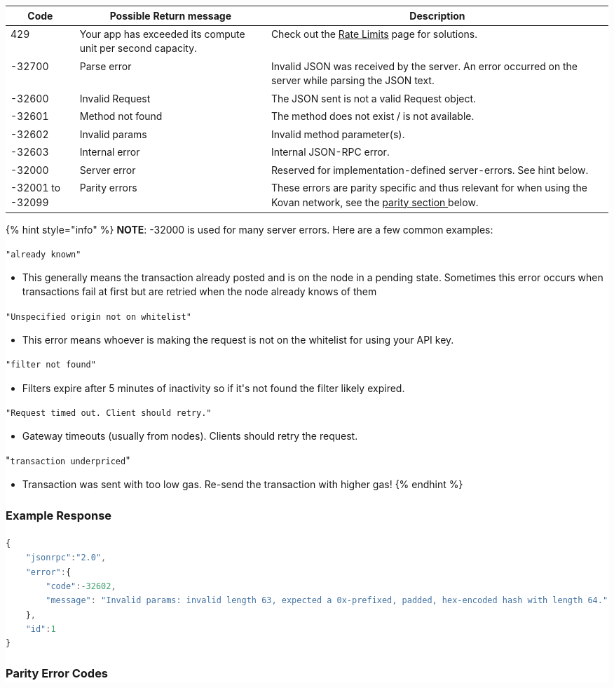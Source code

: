 | Code             | Possible Return message                                     | Description                                                                                                                                                 |
| ---------------- | ----------------------------------------------------------- | ----------------------------------------------------------------------------------------------------------------------------------------------------------- |
| 429              | Your app has exceeded its compute unit per second capacity. | Check out the [Rate Limits](../guides/rate-limits.md) page for solutions.                                                                                   |
| -32700           | Parse error                                                 | Invalid JSON was received by the server. An error occurred on the server while parsing the JSON text.                                                       |
| -32600           | Invalid Request                                             | The JSON sent is not a valid Request object.                                                                                                                |
| -32601           | Method not found                                            | The method does not exist / is not available.                                                                                                               |
| -32602           | Invalid params                                              | Invalid method parameter(s).                                                                                                                                |
| -32603           | Internal error                                              | Internal JSON-RPC error.                                                                                                                                    |
| -32000           | Server error                                                | Reserved for implementation-defined server-errors. See hint below.                                                                                          |
| -32001 to -32099 | Parity errors                                               | These errors are parity specific and thus relevant for when using the Kovan network, see the [parity section ](error-reference.md#parity-error-codes)below. |

{% hint style="info" %}
**NOTE**: -32000 is used for many server errors. Here are a few common examples:

`"already known"`

* This generally means the transaction already posted and is on the node in a pending state. Sometimes this error occurs when transactions fail at first but are retried when the node already knows of them

`"Unspecified origin not on whitelist"`

* This error means whoever is making the request is not on the whitelist for using your API key.

`"filter not found"`

* Filters expire after 5 minutes of inactivity so if it's not found the filter likely expired.

`"Request timed out. Client should retry."`

* Gateway timeouts (usually from nodes). Clients should retry the request.

"`transaction underpriced`"

* Transaction was sent with too low gas. Re-send the transaction with higher gas!
{% endhint %}

### Example Response

```javascript
{
    "jsonrpc":"2.0",
    "error":{
        "code":-32602,
        "message": "Invalid params: invalid length 63, expected a 0x-prefixed, padded, hex-encoded hash with length 64."
    },
    "id":1
}
```

### Parity Error Codes
